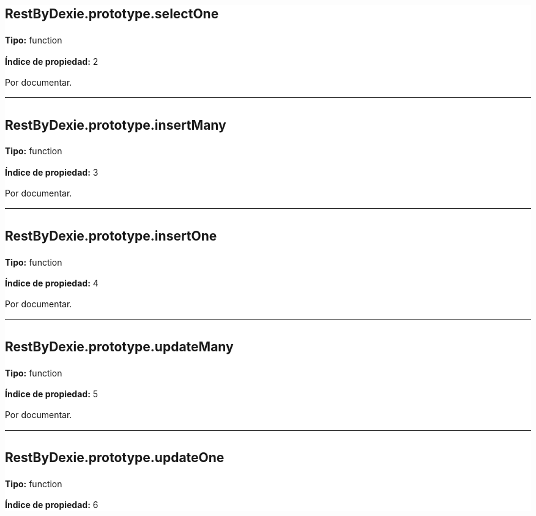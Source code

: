 ## RestByDexie.prototype.selectOne

**Tipo:** function

**Índice de propiedad:** 2

Por documentar.





----

## RestByDexie.prototype.insertMany

**Tipo:** function

**Índice de propiedad:** 3

Por documentar.





----

## RestByDexie.prototype.insertOne

**Tipo:** function

**Índice de propiedad:** 4

Por documentar.





----

## RestByDexie.prototype.updateMany

**Tipo:** function

**Índice de propiedad:** 5

Por documentar.





----

## RestByDexie.prototype.updateOne

**Tipo:** function

**Índice de propiedad:** 6
